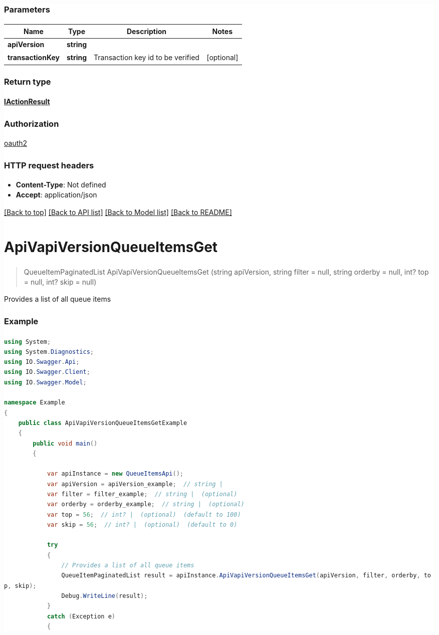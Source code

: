 ```csharp
```

### Parameters

Name | Type | Description  | Notes
------------- | ------------- | ------------- | -------------
 **apiVersion** | **string**|  | 
 **transactionKey** | **string**| Transaction key id to be verified | [optional] 

### Return type

[**IActionResult**](IActionResult.md)

### Authorization

[oauth2](../README.md#oauth2)

### HTTP request headers

 - **Content-Type**: Not defined
 - **Accept**: application/json

[[Back to top]](#) [[Back to API list]](../README.md#documentation-for-api-endpoints) [[Back to Model list]](../README.md#documentation-for-models) [[Back to README]](../README.md)
<a name="apivapiversionqueueitemsget"></a>
# **ApiVapiVersionQueueItemsGet**
> QueueItemPaginatedList ApiVapiVersionQueueItemsGet (string apiVersion, string filter = null, string orderby = null, int? top = null, int? skip = null)

Provides a list of all queue items

### Example
```csharp
using System;
using System.Diagnostics;
using IO.Swagger.Api;
using IO.Swagger.Client;
using IO.Swagger.Model;

namespace Example
{
    public class ApiVapiVersionQueueItemsGetExample
    {
        public void main()
        {

            var apiInstance = new QueueItemsApi();
            var apiVersion = apiVersion_example;  // string | 
            var filter = filter_example;  // string |  (optional) 
            var orderby = orderby_example;  // string |  (optional) 
            var top = 56;  // int? |  (optional)  (default to 100)
            var skip = 56;  // int? |  (optional)  (default to 0)

            try
            {
                // Provides a list of all queue items
                QueueItemPaginatedList result = apiInstance.ApiVapiVersionQueueItemsGet(apiVersion, filter, orderby, top, skip);
                Debug.WriteLine(result);
            }
            catch (Exception e)
            {
```